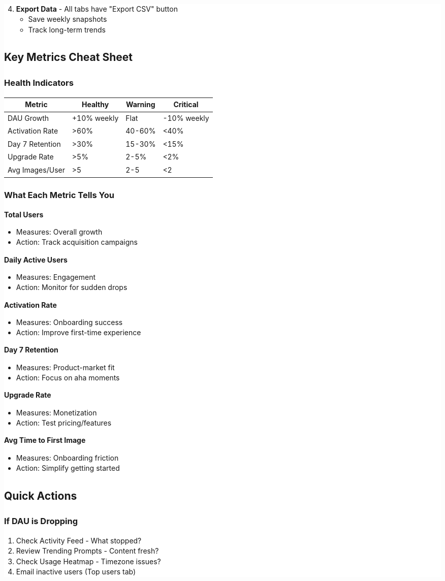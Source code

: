 4. **Export Data** - All tabs have "Export CSV" button
   - Save weekly snapshots
   - Track long-term trends

## Key Metrics Cheat Sheet

### Health Indicators

| Metric | Healthy | Warning | Critical |
|--------|---------|---------|----------|
| DAU Growth | +10% weekly | Flat | -10% weekly |
| Activation Rate | >60% | 40-60% | <40% |
| Day 7 Retention | >30% | 15-30% | <15% |
| Upgrade Rate | >5% | 2-5% | <2% |
| Avg Images/User | >5 | 2-5 | <2 |

### What Each Metric Tells You

**Total Users**
- Measures: Overall growth
- Action: Track acquisition campaigns

**Daily Active Users**
- Measures: Engagement
- Action: Monitor for sudden drops

**Activation Rate**
- Measures: Onboarding success
- Action: Improve first-time experience

**Day 7 Retention**
- Measures: Product-market fit
- Action: Focus on aha moments

**Upgrade Rate**
- Measures: Monetization
- Action: Test pricing/features

**Avg Time to First Image**
- Measures: Onboarding friction
- Action: Simplify getting started

## Quick Actions

### If DAU is Dropping

1. Check Activity Feed - What stopped?
2. Review Trending Prompts - Content fresh?
3. Check Usage Heatmap - Timezone issues?
4. Email inactive users (Top users tab)

